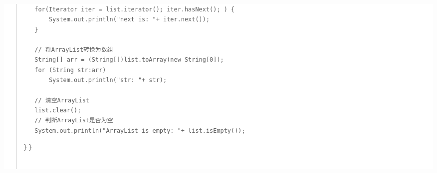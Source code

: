 >        for(Iterator iter = list.iterator(); iter.hasNext(); ) {
>            System.out.println("next is: "+ iter.next());
>        }
>
>        // 将ArrayList转换为数组
>        String[] arr = (String[])list.toArray(new String[0]);
>        for (String str:arr)
>            System.out.println("str: "+ str);
>
>        // 清空ArrayList
>        list.clear();
>        // 判断ArrayList是否为空
>        System.out.println("ArrayList is empty: "+ list.isEmpty());
>    }
>}
>```
>
>








